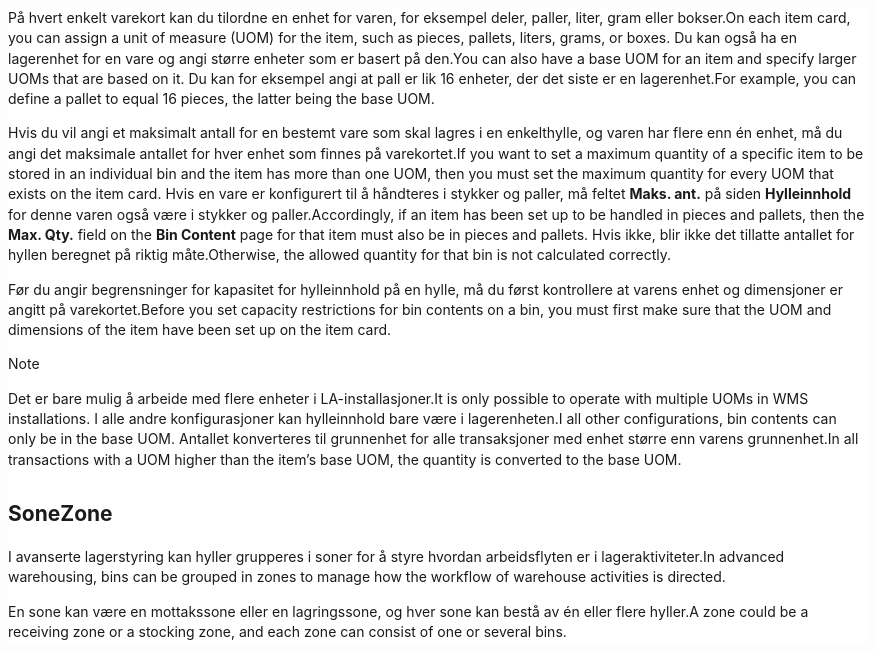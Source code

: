 <span data-ttu-id="6ca0c-235">På hvert enkelt varekort kan du tilordne en enhet for varen, for eksempel deler, paller, liter, gram eller bokser.</span><span class="sxs-lookup"><span data-stu-id="6ca0c-235">On each item card, you can assign a unit of measure (UOM) for the item, such as pieces, pallets, liters, grams, or boxes.</span></span> <span data-ttu-id="6ca0c-236">Du kan også ha en lagerenhet for en vare og angi større enheter som er basert på den.</span><span class="sxs-lookup"><span data-stu-id="6ca0c-236">You can also have a base UOM for an item and specify larger UOMs that are based on it.</span></span> <span data-ttu-id="6ca0c-237">Du kan for eksempel angi at pall er lik 16 enheter, der det siste er en lagerenhet.</span><span class="sxs-lookup"><span data-stu-id="6ca0c-237">For example, you can define a pallet to equal 16 pieces, the latter being the base UOM.</span></span>  

<span data-ttu-id="6ca0c-238">Hvis du vil angi et maksimalt antall for en bestemt vare som skal lagres i en enkelthylle, og varen har flere enn én enhet, må du angi det maksimale antallet for hver enhet som finnes på varekortet.</span><span class="sxs-lookup"><span data-stu-id="6ca0c-238">If you want to set a maximum quantity of a specific item to be stored in an individual bin and the item has more than one UOM, then you must set the maximum quantity for every UOM that exists on the item card.</span></span> <span data-ttu-id="6ca0c-239">Hvis en vare er konfigurert til å håndteres i stykker og paller, må feltet **Maks. ant.** på siden **Hylleinnhold** for denne varen også være i stykker og paller.</span><span class="sxs-lookup"><span data-stu-id="6ca0c-239">Accordingly, if an item has been set up to be handled in pieces and pallets, then the **Max. Qty.** field on the **Bin Content** page for that item must also be in pieces and pallets.</span></span> <span data-ttu-id="6ca0c-240">Hvis ikke, blir ikke det tillatte antallet for hyllen beregnet på riktig måte.</span><span class="sxs-lookup"><span data-stu-id="6ca0c-240">Otherwise, the allowed quantity for that bin is not calculated correctly.</span></span>  

<span data-ttu-id="6ca0c-241">Før du angir begrensninger for kapasitet for hylleinnhold på en hylle, må du først kontrollere at varens enhet og dimensjoner er angitt på varekortet.</span><span class="sxs-lookup"><span data-stu-id="6ca0c-241">Before you set capacity restrictions for bin contents on a bin, you must first make sure that the UOM and dimensions of the item have been set up on the item card.</span></span>  

> [!NOTE]  
> <span data-ttu-id="6ca0c-242">Det er bare mulig å arbeide med flere enheter i LA-installasjoner.</span><span class="sxs-lookup"><span data-stu-id="6ca0c-242">It is only possible to operate with multiple UOMs in WMS installations.</span></span> <span data-ttu-id="6ca0c-243">I alle andre konfigurasjoner kan hylleinnhold bare være i lagerenheten.</span><span class="sxs-lookup"><span data-stu-id="6ca0c-243">I all other configurations, bin contents can only be in the base UOM.</span></span> <span data-ttu-id="6ca0c-244">Antallet konverteres til grunnenhet for alle transaksjoner med enhet større enn varens grunnenhet.</span><span class="sxs-lookup"><span data-stu-id="6ca0c-244">In all transactions with a UOM higher than the item’s base UOM, the quantity is converted to the base UOM.</span></span>  

## <a name="zone"></a><span data-ttu-id="6ca0c-245">Sone</span><span class="sxs-lookup"><span data-stu-id="6ca0c-245">Zone</span></span>

<span data-ttu-id="6ca0c-246">I avanserte lagerstyring kan hyller grupperes i soner for å styre hvordan arbeidsflyten er i lageraktiviteter.</span><span class="sxs-lookup"><span data-stu-id="6ca0c-246">In advanced warehousing, bins can be grouped in zones to manage how the workflow of warehouse activities is directed.</span></span>  

<span data-ttu-id="6ca0c-247">En sone kan være en mottakssone eller en lagringssone, og hver sone kan bestå av én eller flere hyller.</span><span class="sxs-lookup"><span data-stu-id="6ca0c-247">A zone could be a receiving zone or a stocking zone, and each zone can consist of one or several bins.</span></span>  
